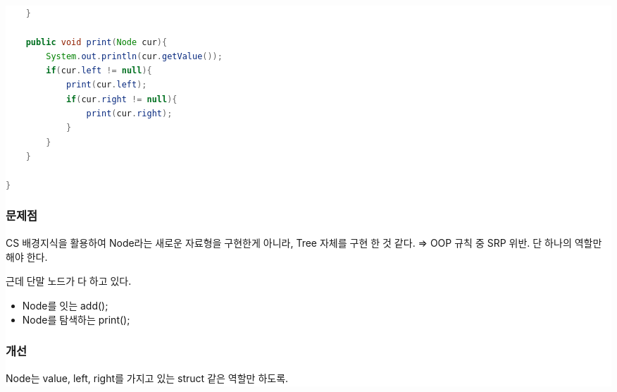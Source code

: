 ```java
    }

    public void print(Node cur){
        System.out.println(cur.getValue());
        if(cur.left != null){
            print(cur.left);
            if(cur.right != null){
                print(cur.right);
            }
        }
    }

}
```

### 문제점

CS 배경지식을 활용하여 Node라는 새로운 자료형을 구현한게 아니라,
Tree 자체를 구현 한 것 같다.
⇒ OOP 규칙 중 SRP 위반.
단 하나의 역할만 해야 한다.

근데 단말 노드가 다 하고 있다.

- Node를 잇는 add();
- Node를 탐색하는 print();

### 개선

Node는 value, left, right를 가지고 있는 struct 같은 역할만 하도록.
